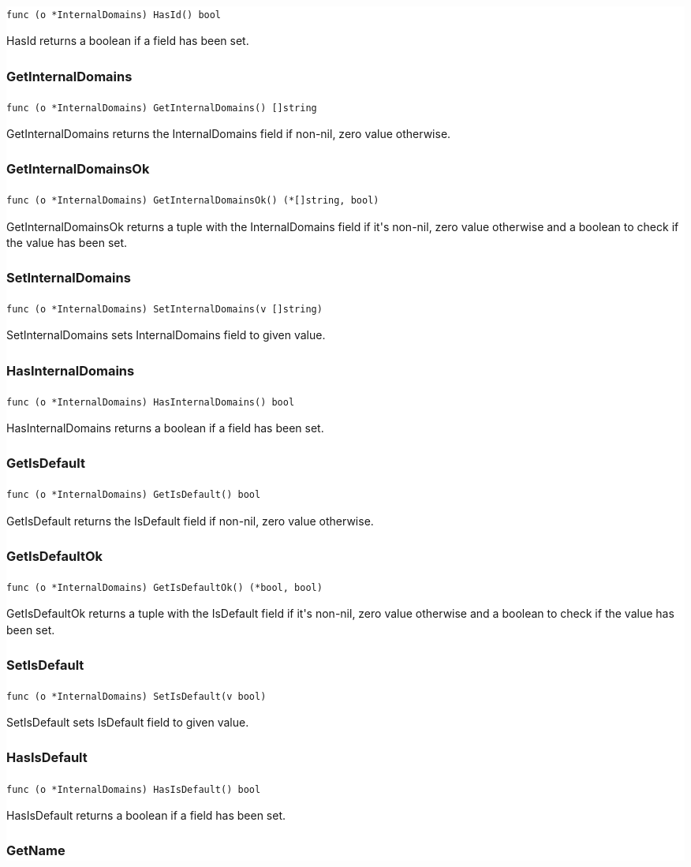 `func (o *InternalDomains) HasId() bool`

HasId returns a boolean if a field has been set.

### GetInternalDomains

`func (o *InternalDomains) GetInternalDomains() []string`

GetInternalDomains returns the InternalDomains field if non-nil, zero value otherwise.

### GetInternalDomainsOk

`func (o *InternalDomains) GetInternalDomainsOk() (*[]string, bool)`

GetInternalDomainsOk returns a tuple with the InternalDomains field if it's non-nil, zero value otherwise
and a boolean to check if the value has been set.

### SetInternalDomains

`func (o *InternalDomains) SetInternalDomains(v []string)`

SetInternalDomains sets InternalDomains field to given value.

### HasInternalDomains

`func (o *InternalDomains) HasInternalDomains() bool`

HasInternalDomains returns a boolean if a field has been set.

### GetIsDefault

`func (o *InternalDomains) GetIsDefault() bool`

GetIsDefault returns the IsDefault field if non-nil, zero value otherwise.

### GetIsDefaultOk

`func (o *InternalDomains) GetIsDefaultOk() (*bool, bool)`

GetIsDefaultOk returns a tuple with the IsDefault field if it's non-nil, zero value otherwise
and a boolean to check if the value has been set.

### SetIsDefault

`func (o *InternalDomains) SetIsDefault(v bool)`

SetIsDefault sets IsDefault field to given value.

### HasIsDefault

`func (o *InternalDomains) HasIsDefault() bool`

HasIsDefault returns a boolean if a field has been set.

### GetName
